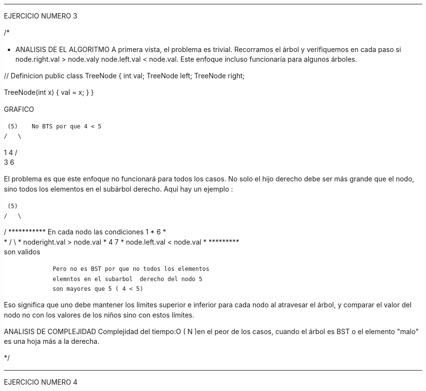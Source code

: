  ********************************************************************************************************************************************************************
 EJERCICIO NUMERO 3
 
/*
 * ANALISIS DE EL ALGORITMO
 A primera vista, el problema es trivial. Recorramos el árbol y verifiquemos en cada paso si 
 node.right.val > node.valy node.left.val < node.val. Este enfoque incluso funcionaría para algunos árboles.
 
 // Definicion
public class TreeNode {
  int val;
  TreeNode left;
  TreeNode right;

  TreeNode(int x) {
    val = x;
  }
}

GRAFICO

     (5)    No BTS por que 4 < 5
    /   \
   1     4
        /  \
       3     6
       
El problema es que este enfoque no funcionará para todos los casos. No solo el hijo derecho debe ser más 
grande que el nodo, sino todos los elementos en el subárbol derecho. Aquí hay un ejemplo :       
      
     (5)
    /   \
   /  ***********  En cada nodo las condiciones
   1  *   6     *  
      *  /  \   * noderight.val > node.val
      * 4     7 * node.left.val < node.val
      * *********      
                  son validos
                  
                  Pero no es BST por que no todos los elementos
                  elemntos en el subarbol  derecho del nodo 5
                  son mayores que 5 ( 4 < 5)
                  
Eso significa que uno debe mantener los límites superior e inferior para cada nodo al atravesar el árbol, 
y comparar el valor del nodo no con los valores de los niños sino con estos límites.


ANALISIS DE COMPLEJIDAD
Complejidad del tiempo:O ( N )en el peor de los casos, cuando el árbol es BST o el elemento 
"malo" es una hoja más a la derecha.

 */
 
 ********************************************************************************************************************************************************************
 EJERCICIO NUMERO 4
 
